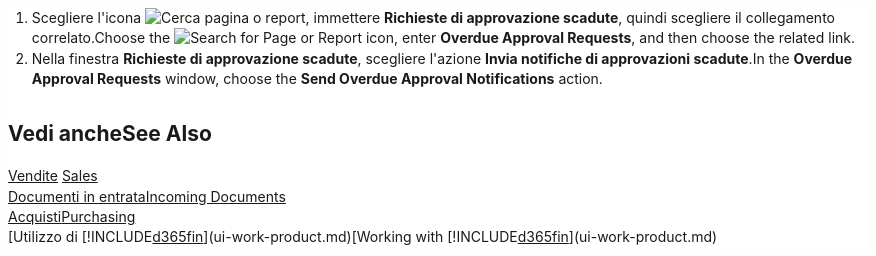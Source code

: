 1. <span data-ttu-id="5d60e-164">Scegliere l'icona ![Cerca pagina o report](media/ui-search/search_small.png "icona Cerca pagina o report"), immettere **Richieste di approvazione scadute**, quindi scegliere il collegamento correlato.</span><span class="sxs-lookup"><span data-stu-id="5d60e-164">Choose the ![Search for Page or Report](media/ui-search/search_small.png "Search for Page or Report icon") icon, enter **Overdue Approval Requests**, and then choose the related link.</span></span>
2. <span data-ttu-id="5d60e-165">Nella finestra **Richieste di approvazione scadute**, scegliere l'azione **Invia notifiche di approvazioni scadute**.</span><span class="sxs-lookup"><span data-stu-id="5d60e-165">In the **Overdue Approval Requests** window, choose the **Send Overdue Approval Notifications** action.</span></span>

## <a name="see-also"></a><span data-ttu-id="5d60e-166">Vedi anche</span><span class="sxs-lookup"><span data-stu-id="5d60e-166">See Also</span></span>
<span data-ttu-id="5d60e-167">[Vendite](sales-manage-sales.md)  </span><span class="sxs-lookup"><span data-stu-id="5d60e-167">[Sales](sales-manage-sales.md)  </span></span>  
[<span data-ttu-id="5d60e-168">Documenti in entrata</span><span class="sxs-lookup"><span data-stu-id="5d60e-168">Incoming Documents</span></span>](across-income-documents.md)  
[<span data-ttu-id="5d60e-169">Acquisti</span><span class="sxs-lookup"><span data-stu-id="5d60e-169">Purchasing</span></span>](purchasing-manage-purchasing.md)  
<span data-ttu-id="5d60e-170">[Utilizzo di [!INCLUDE[d365fin](includes/d365fin_md.md)](ui-work-product.md)</span><span class="sxs-lookup"><span data-stu-id="5d60e-170">[Working with [!INCLUDE[d365fin](includes/d365fin_md.md)](ui-work-product.md)</span></span>

